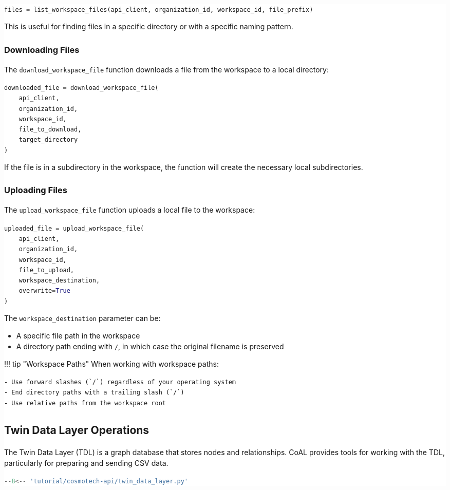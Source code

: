 ```python
files = list_workspace_files(api_client, organization_id, workspace_id, file_prefix)
```

This is useful for finding files in a specific directory or with a specific naming pattern.

### Downloading Files

The `download_workspace_file` function downloads a file from the workspace to a local directory:

```python
downloaded_file = download_workspace_file(
    api_client, 
    organization_id, 
    workspace_id, 
    file_to_download, 
    target_directory
)
```

If the file is in a subdirectory in the workspace, the function will create the necessary local subdirectories.

### Uploading Files

The `upload_workspace_file` function uploads a local file to the workspace:

```python
uploaded_file = upload_workspace_file(
    api_client,
    organization_id,
    workspace_id,
    file_to_upload,
    workspace_destination,
    overwrite=True
)
```

The `workspace_destination` parameter can be:
- A specific file path in the workspace
- A directory path ending with `/`, in which case the original filename is preserved

!!! tip "Workspace Paths"
    When working with workspace paths:
    
    - Use forward slashes (`/`) regardless of your operating system
    - End directory paths with a trailing slash (`/`)
    - Use relative paths from the workspace root

## Twin Data Layer Operations

The Twin Data Layer (TDL) is a graph database that stores nodes and relationships. CoAL provides tools for working with the TDL, particularly for preparing and sending CSV data.

```python title="Twin Data Layer operations" linenums="1"
--8<-- 'tutorial/cosmotech-api/twin_data_layer.py'
```
